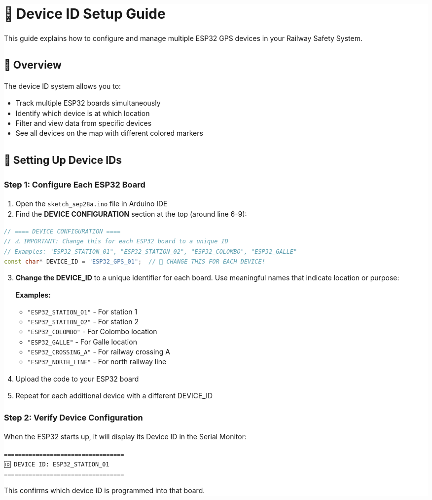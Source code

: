 # 📡 Device ID Setup Guide

This guide explains how to configure and manage multiple ESP32 GPS devices in your Railway Safety System.

## 🎯 Overview

The device ID system allows you to:

- Track multiple ESP32 boards simultaneously
- Identify which device is at which location
- Filter and view data from specific devices
- See all devices on the map with different colored markers

## 🔧 Setting Up Device IDs

### Step 1: Configure Each ESP32 Board

1. Open the `sketch_sep28a.ino` file in Arduino IDE
2. Find the **DEVICE CONFIGURATION** section at the top (around line 6-9):

```cpp
// ==== DEVICE CONFIGURATION ====
// ⚠️ IMPORTANT: Change this for each ESP32 board to a unique ID
// Examples: "ESP32_STATION_01", "ESP32_STATION_02", "ESP32_COLOMBO", "ESP32_GALLE"
const char* DEVICE_ID = "ESP32_GPS_01";  // 🔧 CHANGE THIS FOR EACH DEVICE!
```

3. **Change the DEVICE_ID** to a unique identifier for each board. Use meaningful names that indicate location or purpose:

   **Examples:**

   - `"ESP32_STATION_01"` - For station 1
   - `"ESP32_STATION_02"` - For station 2
   - `"ESP32_COLOMBO"` - For Colombo location
   - `"ESP32_GALLE"` - For Galle location
   - `"ESP32_CROSSING_A"` - For railway crossing A
   - `"ESP32_NORTH_LINE"` - For north railway line

4. Upload the code to your ESP32 board
5. Repeat for each additional device with a different DEVICE_ID

### Step 2: Verify Device Configuration

When the ESP32 starts up, it will display its Device ID in the Serial Monitor:

```
==================================
🆔 DEVICE ID: ESP32_STATION_01
==================================
```

This confirms which device ID is programmed into that board.
